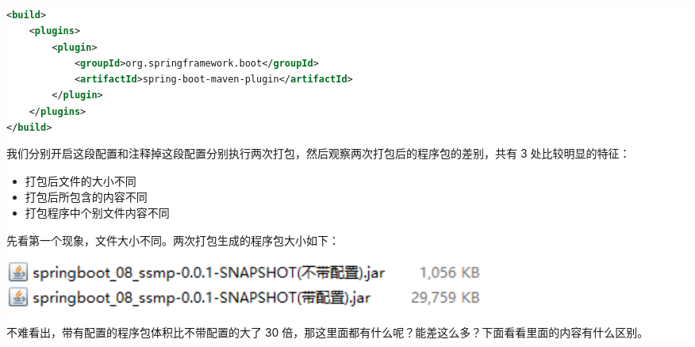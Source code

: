 ```XML
<build>
    <plugins>
        <plugin>
            <groupId>org.springframework.boot</groupId>
            <artifactId>spring-boot-maven-plugin</artifactId>
        </plugin>
    </plugins>
</build>
```

我们分别开启这段配置和注释掉这段配置分别执行两次打包，然后观察两次打包后的程序包的差别，共有 3 处比较明显的特征：

- 打包后文件的大小不同
- 打包后所包含的内容不同
- 打包程序中个别文件内容不同

先看第一个现象，文件大小不同。两次打包生成的程序包大小如下：

<img src="assets/image5.png" alt="image5" style="zoom:150%;" />

不难看出，带有配置的程序包体积比不带配置的大了 30 倍，那这里面都有什么呢？能差这么多？下面看看里面的内容有什么区别。
